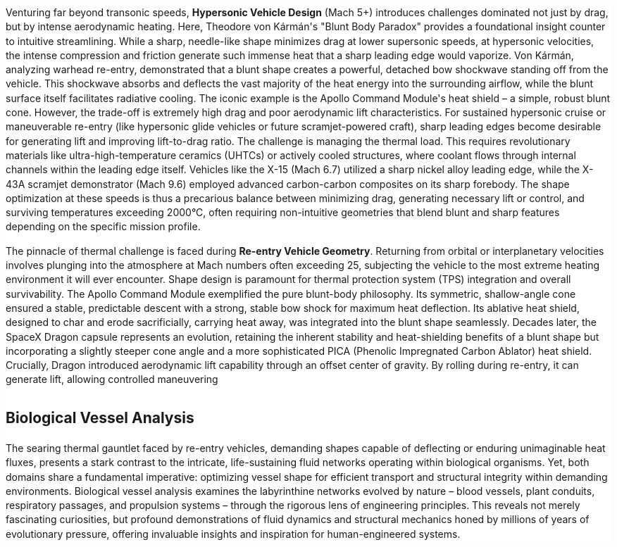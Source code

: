 Venturing far beyond transonic speeds, **Hypersonic Vehicle Design** (Mach 5+) introduces challenges dominated not just by drag, but by intense aerodynamic heating. Here, Theodore von Kármán's "Blunt Body Paradox" provides a foundational insight counter to intuitive streamlining. While a sharp, needle-like shape minimizes drag at lower supersonic speeds, at hypersonic velocities, the intense compression and friction generate such immense heat that a sharp leading edge would vaporize. Von Kármán, analyzing warhead re-entry, demonstrated that a blunt shape creates a powerful, detached bow shockwave standing off from the vehicle. This shockwave absorbs and deflects the vast majority of the heat energy into the surrounding airflow, while the blunt surface itself facilitates radiative cooling. The iconic example is the Apollo Command Module's heat shield – a simple, robust blunt cone. However, the trade-off is extremely high drag and poor aerodynamic lift characteristics. For sustained hypersonic cruise or maneuverable re-entry (like hypersonic glide vehicles or future scramjet-powered craft), sharp leading edges become desirable for generating lift and improving lift-to-drag ratio. The challenge is managing the thermal load. This requires revolutionary materials like ultra-high-temperature ceramics (UHTCs) or actively cooled structures, where coolant flows through internal channels within the leading edge itself. Vehicles like the X-15 (Mach 6.7) utilized a sharp nickel alloy leading edge, while the X-43A scramjet demonstrator (Mach 9.6) employed advanced carbon-carbon composites on its sharp forebody. The shape optimization at these speeds is thus a precarious balance between minimizing drag, generating necessary lift or control, and surviving temperatures exceeding 2000°C, often requiring non-intuitive geometries that blend blunt and sharp features depending on the specific mission profile.

The pinnacle of thermal challenge is faced during **Re-entry Vehicle Geometry**. Returning from orbital or interplanetary velocities involves plunging into the atmosphere at Mach numbers often exceeding 25, subjecting the vehicle to the most extreme heating environment it will ever encounter. Shape design is paramount for thermal protection system (TPS) integration and overall survivability. The Apollo Command Module exemplified the pure blunt-body philosophy. Its symmetric, shallow-angle cone ensured a stable, predictable descent with a strong, stable bow shock for maximum heat deflection. Its ablative heat shield, designed to char and erode sacrificially, carrying heat away, was integrated into the blunt shape seamlessly. Decades later, the SpaceX Dragon capsule represents an evolution, retaining the inherent stability and heat-shielding benefits of a blunt shape but incorporating a slightly steeper cone angle and a more sophisticated PICA (Phenolic Impregnated Carbon Ablator) heat shield. Crucially, Dragon introduced aerodynamic lift capability through an offset center of gravity. By rolling during re-entry, it can generate lift, allowing controlled maneuvering

## Biological Vessel Analysis

The searing thermal gauntlet faced by re-entry vehicles, demanding shapes capable of deflecting or enduring unimaginable heat fluxes, presents a stark contrast to the intricate, life-sustaining fluid networks operating within biological organisms. Yet, both domains share a fundamental imperative: optimizing vessel shape for efficient transport and structural integrity within demanding environments. Biological vessel analysis examines the labyrinthine networks evolved by nature – blood vessels, plant conduits, respiratory passages, and propulsion systems – through the rigorous lens of engineering principles. This reveals not merely fascinating curiosities, but profound demonstrations of fluid dynamics and structural mechanics honed by millions of years of evolutionary pressure, offering invaluable insights and inspiration for human-engineered systems.
